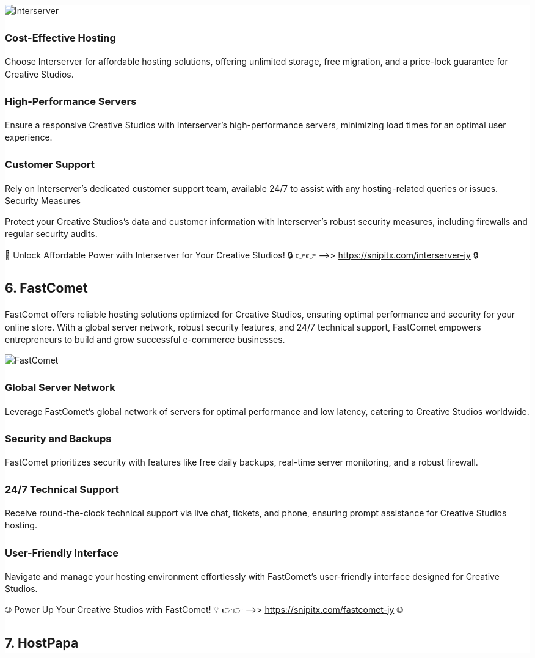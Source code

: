 ![Interserver](https://i.imgur.com/OM5dOEW.jpeg "Interserver Hosting")

### Cost-Effective Hosting
Choose Interserver for affordable hosting solutions, offering unlimited storage, free migration, and a price-lock guarantee for Creative Studios.

### High-Performance Servers
Ensure a responsive Creative Studios with Interserver’s high-performance servers, minimizing load times for an optimal user experience.

### Customer Support
Rely on Interserver’s dedicated customer support team, available 24/7 to assist with any hosting-related queries or issues.
Security Measures

Protect your Creative Studios’s data and customer information with Interserver’s robust security measures, including firewalls and regular security audits.

💸 Unlock Affordable Power with Interserver for Your Creative Studios! 🔒
👉👉 -->> https://snipitx.com/interserver-jy 🔒

## 6. FastComet

FastComet offers reliable hosting solutions optimized for Creative Studios, ensuring optimal performance and security for your online store. With a global server network, robust security features, and 24/7 technical support, FastComet empowers entrepreneurs to build and grow successful e-commerce businesses.

![FastComet](https://i.imgur.com/7qgXuWp.png "FastComet Hosting")

### Global Server Network
Leverage FastComet’s global network of servers for optimal performance and low latency, catering to Creative Studios worldwide.

### Security and Backups
FastComet prioritizes security with features like free daily backups, real-time server monitoring, and a robust firewall.

### 24/7 Technical Support
Receive round-the-clock technical support via live chat, tickets, and phone, ensuring prompt assistance for Creative Studios hosting.

### User-Friendly Interface
Navigate and manage your hosting environment effortlessly with FastComet’s user-friendly interface designed for Creative Studios.

🌐 Power Up Your Creative Studios with FastComet! 💡
👉👉 -->> https://snipitx.com/fastcomet-jy 🌐

## 7. HostPapa
